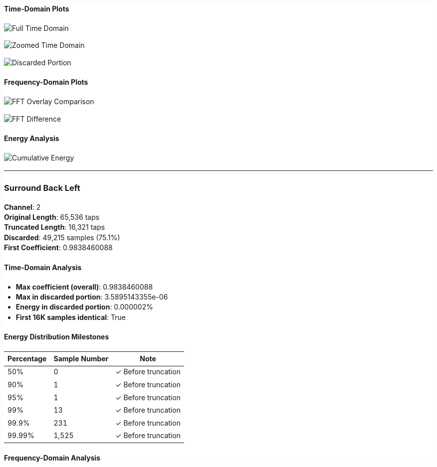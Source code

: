 #### Time-Domain Plots

![Full Time Domain](plots/time_domain/front_right_time_full.png)

![Zoomed Time Domain](plots/time_domain/front_right_time_zoom.png)

![Discarded Portion](plots/time_domain/front_right_discarded.png)

#### Frequency-Domain Plots

![FFT Overlay Comparison](plots/frequency_domain/front_right_fft_overlay.png)

![FFT Difference](plots/frequency_domain/front_right_fft_difference.png)

#### Energy Analysis

![Cumulative Energy](plots/energy_analysis/front_right_energy.png)

---

### Surround Back Left

**Channel**: 2  
**Original Length**: 65,536 taps  
**Truncated Length**: 16,321 taps  
**Discarded**: 49,215 samples (75.1%)  
**First Coefficient**: 0.9838460088  

#### Time-Domain Analysis

- **Max coefficient (overall)**: 0.9838460088
- **Max in discarded portion**: 3.5895143355e-06
- **Energy in discarded portion**: 0.000002%
- **First 16K samples identical**: True

#### Energy Distribution Milestones

| Percentage | Sample Number | Note |
|------------|---------------|------|
| 50% | 0 | ✓ Before truncation |
| 90% | 1 | ✓ Before truncation |
| 95% | 1 | ✓ Before truncation |
| 99% | 13 | ✓ Before truncation |
| 99.9% | 231 | ✓ Before truncation |
| 99.99% | 1,525 | ✓ Before truncation |

#### Frequency-Domain Analysis
